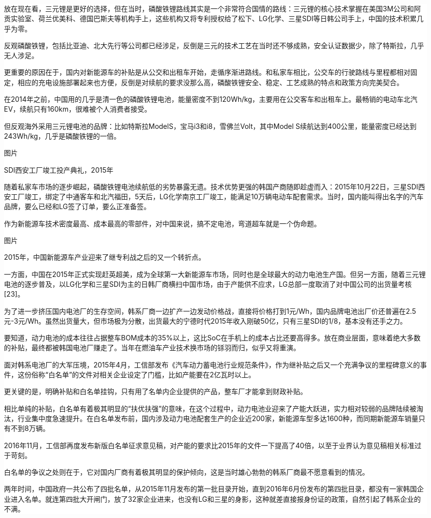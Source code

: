 
放在现在看，三元锂是更好的选择，但在当时，磷酸铁锂路线其实是一个非常符合国情的路线：三元锂的核心技术掌握在美国3M公司和阿贡实验室、荷兰优美科、德国巴斯夫等机构手上，这些机构又将专利授权给了松下、LG化学、三星SDI等日韩公司手上，中国的技术积累几乎为零。


反观磷酸铁锂，包括比亚迪、北大先行等公司都已经涉足，反倒是三元的技术工艺在当时还不够成熟，安全认证数据少，除了特斯拉，几乎无人涉足。


更重要的原因在于，国内对新能源车的补贴是从公交和出租车开始，走循序渐进路线。和私家车相比，公交车的行驶路线与里程都相对固定，相应的充电设施部署起来也方便，反倒是对续航的要求没那么高，磷酸铁锂安全、稳定、工艺成熟的特点和政策方向完美契合。


在2014年之前，中国用的几乎是清一色的磷酸铁锂电池，能量密度不到120Wh/kg，主要用在公交客车和出租车上。最畅销的电动车北汽EV，续航只有160km，很难被个人消费者接受。


但反观海外采用三元锂电池的品牌：比如特斯拉ModelS，宝马i3和i8，雪佛兰Volt，其中Model S续航达到400公里，能量密度已经达到243Wh/kg，几乎是磷酸铁锂的一倍。


图片


SDI西安工厂竣工投产典礼，2015年


随着私家车市场的逐步崛起，磷酸铁锂电池续航低的劣势暴露无遗。技术优势更强的韩国产商随即趁虚而入：2015年10月22日，三星SDI西安工厂竣工，绑定了中通客车和北汽福田，5天后，LG化学南京工厂竣工，能满足10万辆电动车配套需求。当时，国内能叫得出名字的汽车品牌，要么已经和LG签了订单，要么正准备签。


作为新能源车技术密度最高、成本最高的零部件，对中国来说，搞不定电池，弯道超车就是一个伪命题。


图片


2015年，中国新能源车产业迎来了继专利战之后的又一个转折点。


一方面，中国在2015年正式实现赶英超美，成为全球第一大新能源车市场，同时也是全球最大的动力电池生产国。但另一方面，随着三元锂电池的逐步普及，以LG化学和三星SDI为主的日韩厂商横扫中国市场，由于产能供不应求，LG总部一度取消了对中国公司的出货量考核[23]。


为了进一步挤压国内电池厂的生存空间，韩系厂商一边扩产一边发动价格战，直接将价格打到1元/Wh，国内品牌电池出厂价还普遍在2.5元-3元/Wh。虽然出货量大，但市场极为分散，出货最大的宁德时代2015年收入刚破50亿，只有三星SDI的1/8，基本没有还手之力。


要知道，动力电池的成本往往占据整车BOM成本的35%以上，这比SoC在手机上的成本占比还要高得多。放在商业层面，意味着绝大多数的补贴，最终都被韩国电池厂赚走了。当年在燃油车产业技术换市场的铩羽而归，似乎又将重演。


面对韩系电池厂的大军压境，2015年4月，工信部发布《汽车动力蓄电池行业规范条件》，作为继补贴之后又一个充满争议的里程碑意义的事件，这份俗称“白名单”的文件对相关企业设定了门槛，比如产能要在2亿瓦时以上。


更关键的是，明确补贴和白名单挂钩，只有用了名单内企业提供的产品，整车厂才能拿到财政补贴。


相比单纯的补贴，白名单有着极其明显的“扶优扶强”的意味，在这个过程中，动力电池业迎来了产能大跃进，实力相对较弱的品牌陆续被淘汰，行业集中度急速提升。在白名单发布前，国内涉及动力电池配套生产的企业近200家，新能源车型多达1600种，而同期新能源车销量只有不到8万辆。


2016年11月，工信部再度发布新版白名单征求意见稿，对产能的要求比2015年的文件一下提高了40倍，以至于业界认为意见稿相关标准过于苛刻。


白名单的争议之处则在于，它对国内厂商有着极其明显的保护倾向，这是当时雄心勃勃的韩系厂商最不愿意看到的情况。


两年时间，中国政府一共公布了四批名单，从2015年11月发布的第一批目录开始，直到2016年6月份发布的第四批目录，都没有一家韩国企业进入名单。就连第四批大开闸门，放了32家企业进来，也没有LG和三星的身影，这种就差直接报身份证的政策，自然引起了韩系企业的不满。
